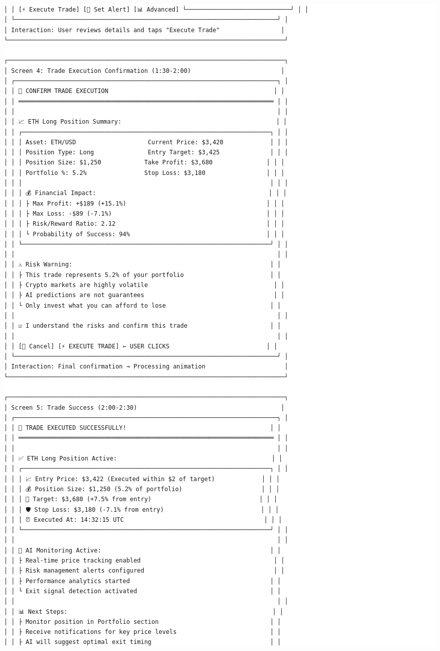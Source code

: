 ```
│ │ [⚡ Execute Trade] [🔔 Set Alert] [📊 Advanced] └─────────────────────────────┘ │ │
│ └─────────────────────────────────────────────────────────────────────────┘ │
│ Interaction: User reviews details and taps "Execute Trade"                 │
└─────────────────────────────────────────────────────────────────────────────┘

┌─────────────────────────────────────────────────────────────────────────────┐
│ Screen 4: Trade Execution Confirmation (1:30-2:00)                         │
│ ┌─────────────────────────────────────────────────────────────────────────┐ │
│ │ 🚨 CONFIRM TRADE EXECUTION                                              │ │
│ │ ═══════════════════════════════════════════════════════════════════════ │ │
│ │                                                                         │ │
│ │ 📈 ETH Long Position Summary:                                           │ │
│ │ ┌─────────────────────────────────────────────────────────────────────┐ │ │
│ │ │ Asset: ETH/USD                    Current Price: $3,420             │ │ │
│ │ │ Position Type: Long               Entry Target: $3,425              │ │ │
│ │ │ Position Size: $1,250            Take Profit: $3,680               │ │ │
│ │ │ Portfolio %: 5.2%                Stop Loss: $3,180                 │ │ │
│ │ │                                                                     │ │ │
│ │ │ 💰 Financial Impact:                                                │ │ │
│ │ │ ├ Max Profit: +$189 (+15.1%)                                       │ │ │
│ │ │ ├ Max Loss: -$89 (-7.1%)                                           │ │ │
│ │ │ ├ Risk/Reward Ratio: 2.12                                          │ │ │
│ │ │ └ Probability of Success: 94%                                      │ │ │
│ │ └─────────────────────────────────────────────────────────────────────┘ │ │
│ │                                                                         │ │
│ │ ⚠️ Risk Warning:                                                       │ │
│ │ ├ This trade represents 5.2% of your portfolio                        │ │
│ │ ├ Crypto markets are highly volatile                                   │ │
│ │ ├ AI predictions are not guarantees                                    │ │
│ │ └ Only invest what you can afford to lose                             │ │
│ │                                                                         │ │
│ │ ☑️ I understand the risks and confirm this trade                       │ │
│ │                                                                         │ │
│ │ [🚫 Cancel] [⚡ EXECUTE TRADE] ← USER CLICKS                           │ │
│ └─────────────────────────────────────────────────────────────────────────┘ │
│ Interaction: Final confirmation → Processing animation                      │
└─────────────────────────────────────────────────────────────────────────────┘

┌─────────────────────────────────────────────────────────────────────────────┐
│ Screen 5: Trade Success (2:00-2:30)                                        │
│ ┌─────────────────────────────────────────────────────────────────────────┐ │
│ │ 🎉 TRADE EXECUTED SUCCESSFULLY!                                        │ │
│ │ ═══════════════════════════════════════════════════════════════════════ │ │
│ │                                                                         │ │
│ │ ✅ ETH Long Position Active:                                           │ │
│ │ ┌─────────────────────────────────────────────────────────────────────┐ │ │
│ │ │ 📈 Entry Price: $3,422 (Executed within $2 of target)             │ │ │
│ │ │ 💰 Position Size: $1,250 (5.2% of portfolio)                      │ │ │
│ │ │ 🎯 Target: $3,680 (+7.5% from entry)                              │ │ │
│ │ │ 🛡️ Stop Loss: $3,180 (-7.1% from entry)                           │ │ │
│ │ │ ⏰ Executed At: 14:32:15 UTC                                       │ │ │
│ │ └─────────────────────────────────────────────────────────────────────┘ │ │
│ │                                                                         │ │
│ │ 🤖 AI Monitoring Active:                                               │ │
│ │ ├ Real-time price tracking enabled                                     │ │
│ │ ├ Risk management alerts configured                                    │ │
│ │ ├ Performance analytics started                                       │ │
│ │ └ Exit signal detection activated                                     │ │
│ │                                                                         │ │
│ │ 📊 Next Steps:                                                         │ │
│ │ ├ Monitor position in Portfolio section                               │ │
│ │ ├ Receive notifications for key price levels                          │ │
│ │ ├ AI will suggest optimal exit timing                                 │ │
```